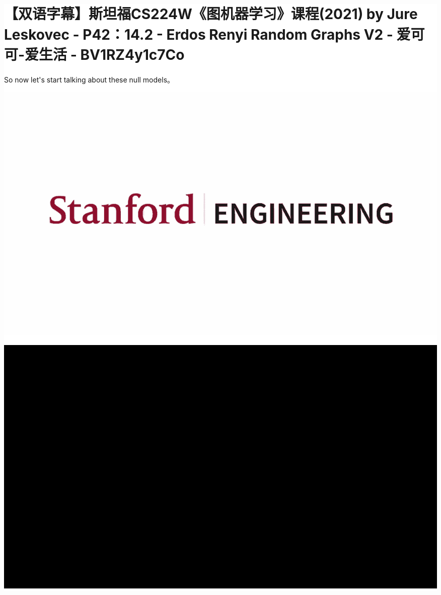 # 【双语字幕】斯坦福CS224W《图机器学习》课程(2021) by Jure Leskovec - P42：14.2 - Erdos Renyi Random Graphs V2 - 爱可可-爱生活 - BV1RZ4y1c7Co

 So now let's start talking about these null models。



![](img/3ce60722addcb76756834584a7ae7778_1.png)

![](img/3ce60722addcb76756834584a7ae7778_2.png)
